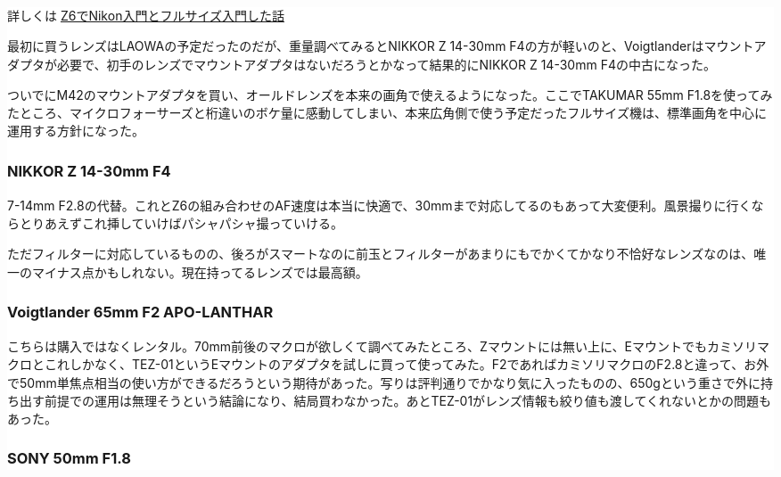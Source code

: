 詳しくは [Z6でNikon入門とフルサイズ入門した話](https://ponkotuy.github.io/ponkotuy-blog/z6/)

最初に買うレンズはLAOWAの予定だったのだが、重量調べてみるとNIKKOR Z 14-30mm F4の方が軽いのと、Voigtlanderはマウントアダプタが必要で、初手のレンズでマウントアダプタはないだろうとかなって結果的にNIKKOR Z 14-30mm F4の中古になった。

ついでにM42のマウントアダプタを買い、オールドレンズを本来の画角で使えるようになった。ここでTAKUMAR 55mm F1.8を使ってみたところ、マイクロフォーサーズと桁違いのボケ量に感動してしまい、本来広角側で使う予定だったフルサイズ機は、標準画角を中心に運用する方針になった。

### NIKKOR Z 14-30mm F4
7-14mm F2.8の代替。これとZ6の組み合わせのAF速度は本当に快適で、30mmまで対応してるのもあって大変便利。風景撮りに行くならとりあえずこれ挿していけばパシャパシャ撮っていける。

ただフィルターに対応しているものの、後ろがスマートなのに前玉とフィルターがあまりにもでかくてかなり不恰好なレンズなのは、唯一のマイナス点かもしれない。現在持ってるレンズでは最高額。

### Voigtlander 65mm F2 APO-LANTHAR
こちらは購入ではなくレンタル。70mm前後のマクロが欲しくて調べてみたところ、Zマウントには無い上に、Eマウントでもカミソリマクロとこれしかなく、TEZ-01というEマウントのアダプタを試しに買って使ってみた。F2であればカミソリマクロのF2.8と違って、お外で50mm単焦点相当の使い方ができるだろうという期待があった。写りは評判通りでかなり気に入ったものの、650gという重さで外に持ち出す前提での運用は無理そうという結論になり、結局買わなかった。あとTEZ-01がレンズ情報も絞り値も渡してくれないとかの問題もあった。

### SONY 50mm F1.8
<figure>